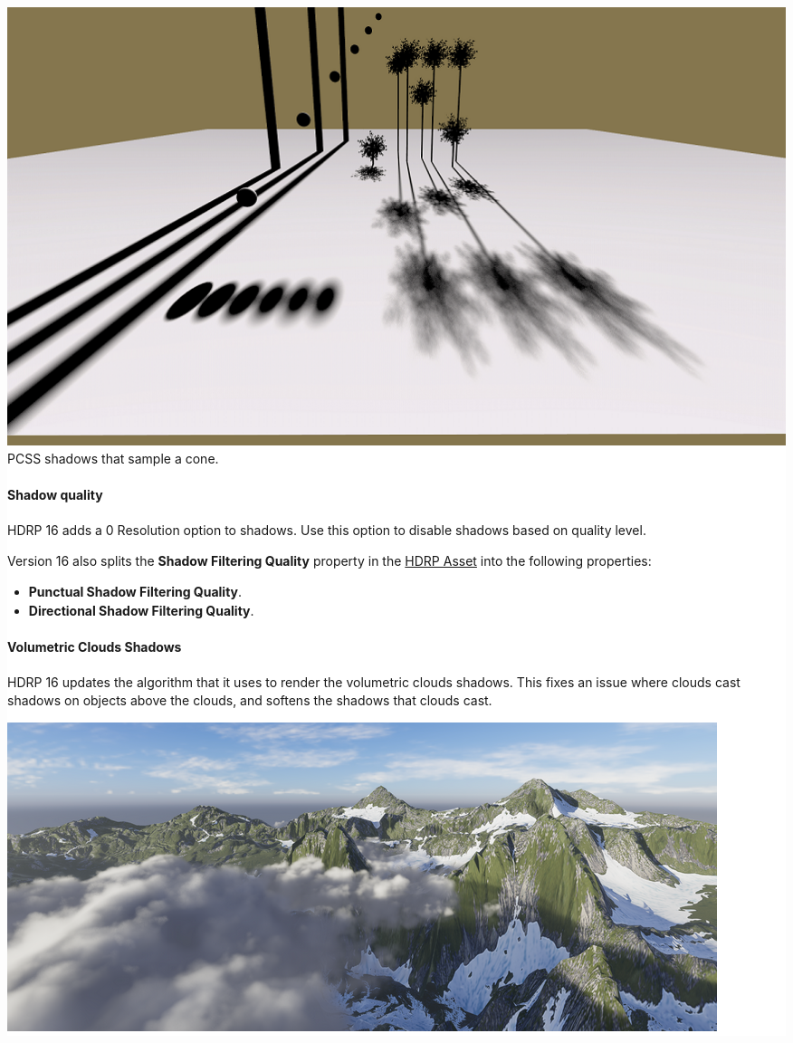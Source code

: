 ![](Images/directional_pcss_after.png)
PCSS shadows that sample a cone.

#### Shadow quality 
HDRP 16 adds a 0 Resolution option to shadows. Use this option to disable shadows based on quality level.

Version 16 also splits the **Shadow Filtering Quality** property in the [HDRP Asset](https://docs.unity3d.com/Packages/com.unity.render-pipelines.high-definition@16.0/manual/HDRP-Asset.html) into the following properties: 
- **Punctual Shadow Filtering Quality**. 
- **Directional Shadow Filtering Quality**.

#### Volumetric Clouds Shadows

HDRP 16 updates the algorithm that it uses to render the volumetric clouds shadows. This fixes an issue where clouds cast shadows on objects above the clouds, and softens the shadows that clouds cast.

![](Images/beer-shadow-maps.png)
